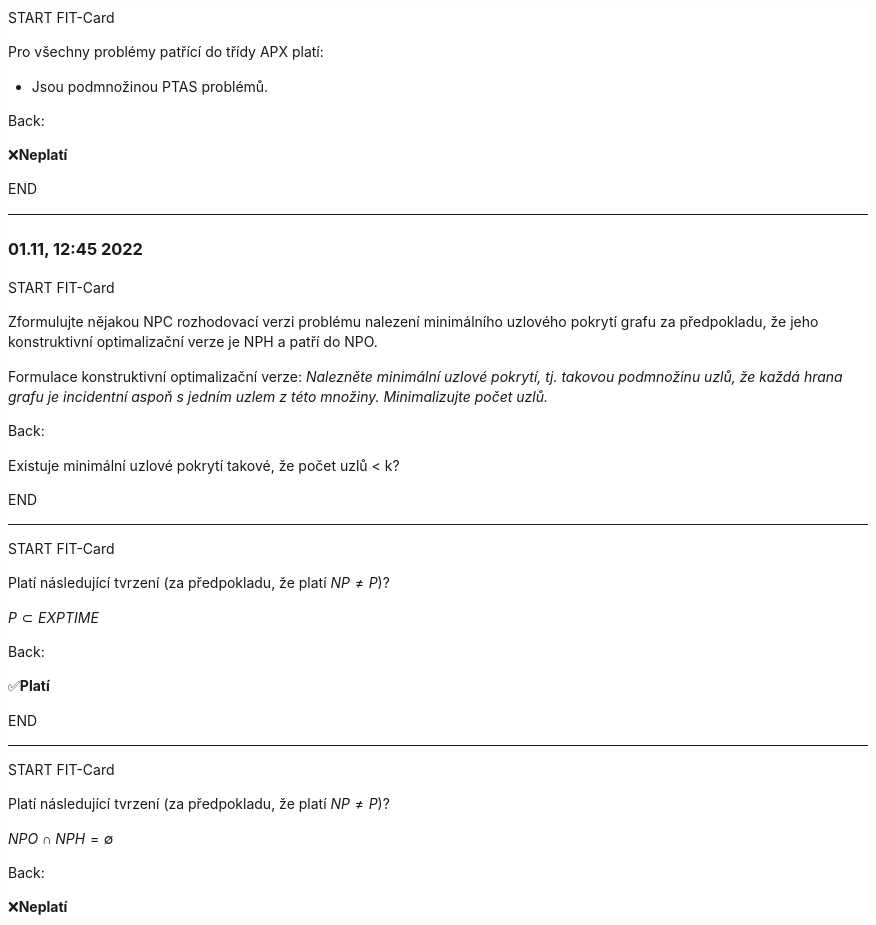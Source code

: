 START
FIT-Card

Pro všechny problémy patřící do třídy APX platí:

- Jsou podmnožinou PTAS problémů.

Back:

❌**Neplatí**


END

---

### 01.11, 12:45 2022

START
FIT-Card

Zformulujte nějakou NPC rozhodovací verzi problému nalezení minimálního uzlového pokrytí grafu za předpokladu, že jeho konstruktivní optimalizační verze je NPH a patří do NPO.

Formulace konstruktivní optimalizační verze: _Nalezněte minimální uzlové pokrytí, tj. takovou podmnožinu uzlů, že každá hrana grafu je incidentní aspoň s jedním uzlem z této množiny. Minimalizujte počet uzlů._

Back:

Existuje minimální uzlové pokrytí takové, že počet uzlů < k?


END

---

START
FIT-Card

Platí následující tvrzení (za předpokladu, že platí $NP \neq P$)?

$P \subset EXPTIME$

Back:

✅**Platí**


END

---

START
FIT-Card

Platí následující tvrzení (za předpokladu, že platí $NP \neq P$)?

$NPO \cap NPH = \emptyset$

Back:

❌**Neplatí**
